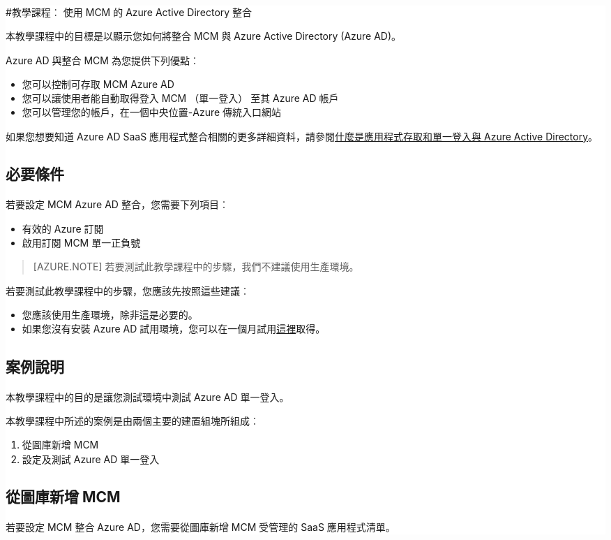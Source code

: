 <properties 
    pageTitle="教學課程︰ Azure Active Directory 整合 MCM |Microsoft Azure" 
    description="瞭解如何使用 MCM 與 Azure Active Directory 啟用單一登入、 自動化佈建和更多 ！" 
    services="active-directory" 
    authors="jeevansd"  
    documentationCenter="na" 
    manager="femila"/>
<tags 
    ms.service="active-directory" 
    ms.devlang="na" 
    ms.topic="article" 
    ms.tgt_pltfrm="na" 
    ms.workload="identity" 
    ms.date="08/30/2016" 
    ms.author="jeedes" />

#<a name="tutorial-azure-active-directory-integration-with-mcm"></a>教學課程︰ 使用 MCM 的 Azure Active Directory 整合
  
本教學課程中的目標是以顯示您如何將整合 MCM 與 Azure Active Directory (Azure AD)。

Azure AD 與整合 MCM 為您提供下列優點︰

- 您可以控制可存取 MCM Azure AD
- 您可以讓使用者能自動取得登入 MCM （單一登入） 至其 Azure AD 帳戶
- 您可以管理您的帳戶，在一個中央位置-Azure 傳統入口網站

如果您想要知道 Azure AD SaaS 應用程式整合相關的更多詳細資料，請參閱[什麼是應用程式存取和單一登入與 Azure Active Directory](active-directory-appssoaccess-whatis.md)。

## <a name="prerequisites"></a>必要條件

若要設定 MCM Azure AD 整合，您需要下列項目︰

- 有效的 Azure 訂閱
- 啟用訂閱 MCM 單一正負號


> [AZURE.NOTE] 若要測試此教學課程中的步驟，我們不建議使用生產環境。


若要測試此教學課程中的步驟，您應該先按照這些建議︰

- 您應該使用生產環境，除非這是必要的。
- 如果您沒有安裝 Azure AD 試用環境，您可以在一個月試用[這裡](https://azure.microsoft.com/pricing/free-trial/)取得。

## <a name="scenario-description"></a>案例說明
本教學課程中的目的是讓您測試環境中測試 Azure AD 單一登入。

本教學課程中所述的案例是由兩個主要的建置組塊所組成︰

1. 從圖庫新增 MCM
2. 設定及測試 Azure AD 單一登入

## <a name="adding-mcm-from-the-gallery"></a>從圖庫新增 MCM
若要設定 MCM 整合 Azure AD，您需要從圖庫新增 MCM 受管理的 SaaS 應用程式清單。
